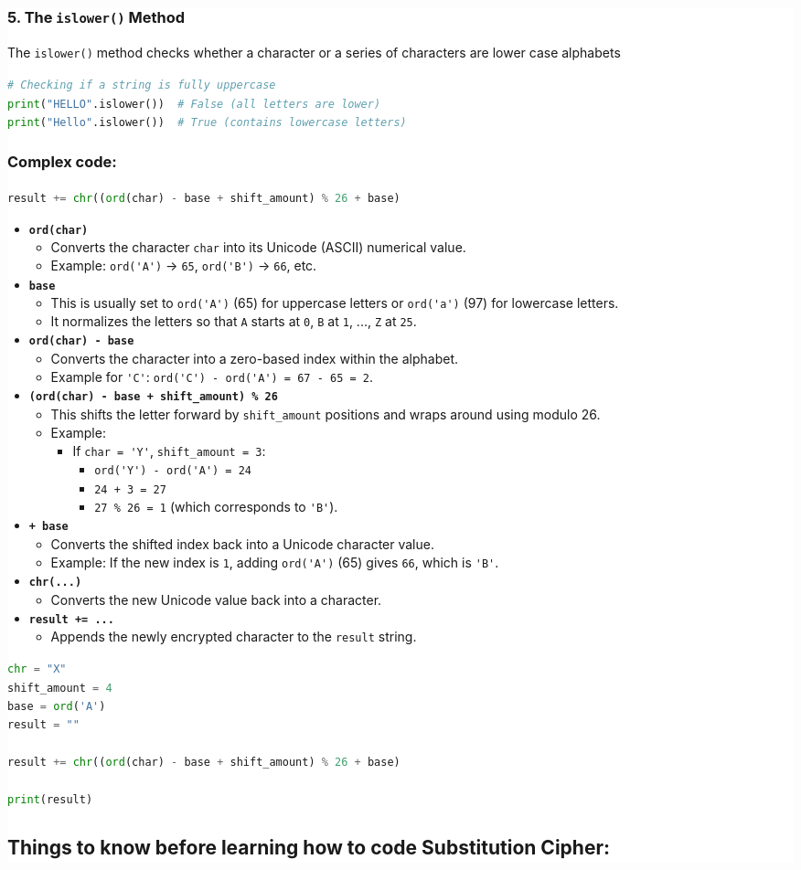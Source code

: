 ### 5. The `islower()` Method

The `islower()` method checks whether a character or a series of characters are lower case alphabets

```python
# Checking if a string is fully uppercase
print("HELLO".islower())  # False (all letters are lower)
print("Hello".islower())  # True (contains lowercase letters)
```

### Complex code:

```python
result += chr((ord(char) - base + shift_amount) % 26 + base)
```

- **`ord(char)`**
    - Converts the character `char` into its Unicode (ASCII) numerical value.
    - Example: `ord('A')` → `65`, `ord('B')` → `66`, etc.
- **`base`**
    - This is usually set to `ord('A')` (65) for uppercase letters or `ord('a')` (97) for lowercase letters.
    - It normalizes the letters so that `A` starts at `0`, `B` at `1`, ..., `Z` at `25`.
- **`ord(char) - base`**
    - Converts the character into a zero-based index within the alphabet.
    - Example for `'C'`: `ord('C') - ord('A') = 67 - 65 = 2`.
- **`(ord(char) - base + shift_amount) % 26`**
    - This shifts the letter forward by `shift_amount` positions and wraps around using modulo 26.
    - Example:
        - If `char = 'Y'`, `shift_amount = 3`:
            - `ord('Y') - ord('A') = 24`
            - `24 + 3 = 27`
            - `27 % 26 = 1` (which corresponds to `'B'`).
- **`+ base`**
    - Converts the shifted index back into a Unicode character value.
    - Example: If the new index is `1`, adding `ord('A')` (65) gives `66`, which is `'B'`.
- **`chr(...)`**
    - Converts the new Unicode value back into a character.
- **`result += ...`**
    - Appends the newly encrypted character to the `result` string.

```python
chr = "X"
shift_amount = 4
base = ord('A')
result = ""

result += chr((ord(char) - base + shift_amount) % 26 + base)

print(result)
```

## Things to know before learning how to code Substitution Cipher:
